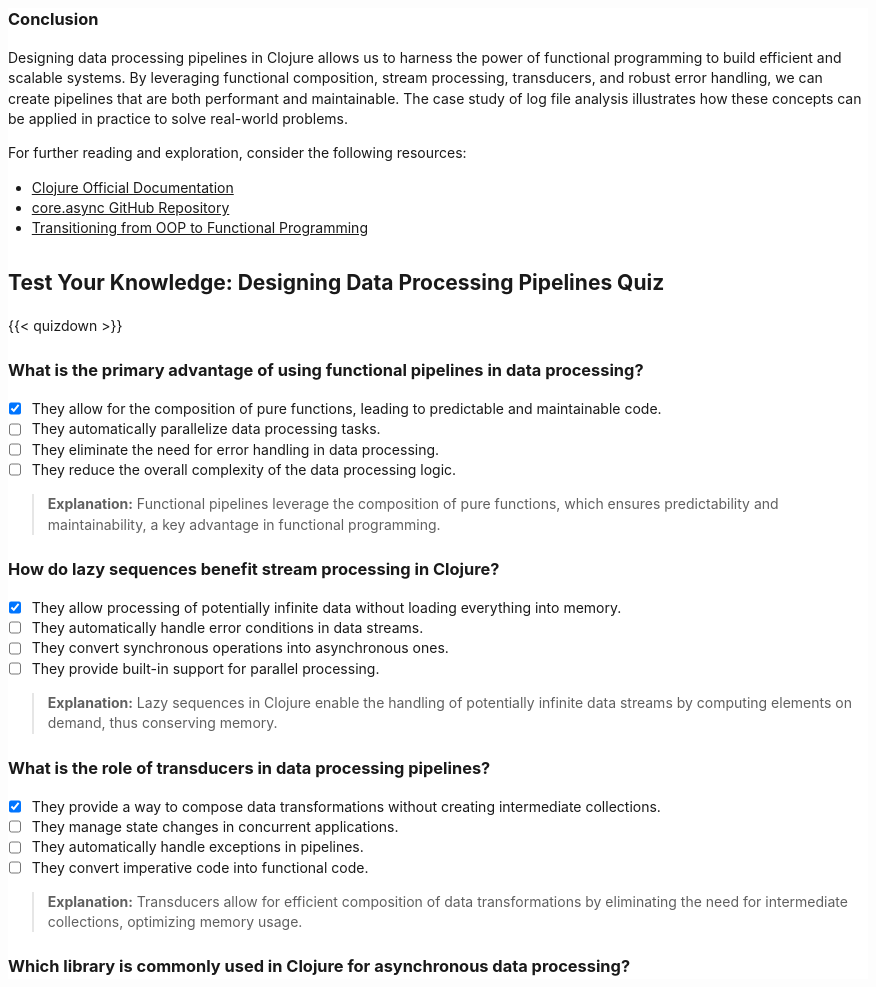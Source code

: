 ### Conclusion

Designing data processing pipelines in Clojure allows us to harness the power of functional programming to build efficient and scalable systems. By leveraging functional composition, stream processing, transducers, and robust error handling, we can create pipelines that are both performant and maintainable. The case study of log file analysis illustrates how these concepts can be applied in practice to solve real-world problems.

For further reading and exploration, consider the following resources:

- [Clojure Official Documentation](https://clojure.org/reference)
- [core.async GitHub Repository](https://github.com/clojure/core.async)
- [Transitioning from OOP to Functional Programming](https://www.lispcast.com/oo-to-fp/)

## **Test Your Knowledge: Designing Data Processing Pipelines Quiz**

{{< quizdown >}}

### What is the primary advantage of using functional pipelines in data processing?

- [x] They allow for the composition of pure functions, leading to predictable and maintainable code.
- [ ] They automatically parallelize data processing tasks.
- [ ] They eliminate the need for error handling in data processing.
- [ ] They reduce the overall complexity of the data processing logic.

> **Explanation:** Functional pipelines leverage the composition of pure functions, which ensures predictability and maintainability, a key advantage in functional programming.

### How do lazy sequences benefit stream processing in Clojure?

- [x] They allow processing of potentially infinite data without loading everything into memory.
- [ ] They automatically handle error conditions in data streams.
- [ ] They convert synchronous operations into asynchronous ones.
- [ ] They provide built-in support for parallel processing.

> **Explanation:** Lazy sequences in Clojure enable the handling of potentially infinite data streams by computing elements on demand, thus conserving memory.

### What is the role of transducers in data processing pipelines?

- [x] They provide a way to compose data transformations without creating intermediate collections.
- [ ] They manage state changes in concurrent applications.
- [ ] They automatically handle exceptions in pipelines.
- [ ] They convert imperative code into functional code.

> **Explanation:** Transducers allow for efficient composition of data transformations by eliminating the need for intermediate collections, optimizing memory usage.

### Which library is commonly used in Clojure for asynchronous data processing?

